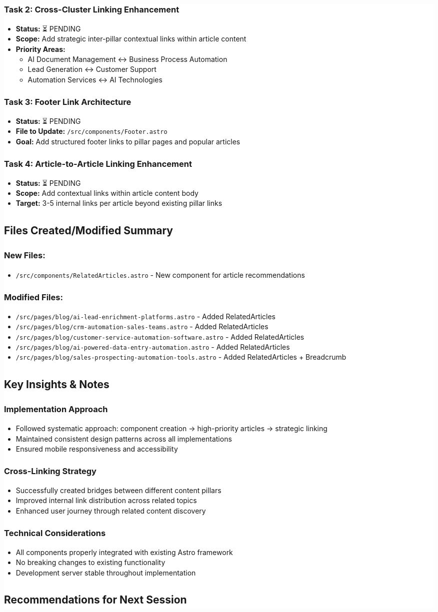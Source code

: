 ### Task 2: Cross-Cluster Linking Enhancement  
- **Status:** ⏳ PENDING
- **Scope:** Add strategic inter-pillar contextual links within article content
- **Priority Areas:**
  - AI Document Management ↔ Business Process Automation
  - Lead Generation ↔ Customer Support  
  - Automation Services ↔ AI Technologies

### Task 3: Footer Link Architecture
- **Status:** ⏳ PENDING  
- **File to Update:** `/src/components/Footer.astro`
- **Goal:** Add structured footer links to pillar pages and popular articles

### Task 4: Article-to-Article Linking Enhancement
- **Status:** ⏳ PENDING
- **Scope:** Add contextual links within article content body
- **Target:** 3-5 internal links per article beyond existing pillar links

## Files Created/Modified Summary

### New Files:
- `/src/components/RelatedArticles.astro` - New component for article recommendations

### Modified Files:
- `/src/pages/blog/ai-lead-enrichment-platforms.astro` - Added RelatedArticles  
- `/src/pages/blog/crm-automation-sales-teams.astro` - Added RelatedArticles
- `/src/pages/blog/customer-service-automation-software.astro` - Added RelatedArticles
- `/src/pages/blog/ai-powered-data-entry-automation.astro` - Added RelatedArticles
- `/src/pages/blog/sales-prospecting-automation-tools.astro` - Added RelatedArticles + Breadcrumb

## Key Insights & Notes

### Implementation Approach
- Followed systematic approach: component creation → high-priority articles → strategic linking
- Maintained consistent design patterns across all implementations
- Ensured mobile responsiveness and accessibility

### Cross-Linking Strategy
- Successfully created bridges between different content pillars
- Improved internal link distribution across related topics
- Enhanced user journey through related content discovery

### Technical Considerations
- All components properly integrated with existing Astro framework
- No breaking changes to existing functionality
- Development server stable throughout implementation

## Recommendations for Next Session
